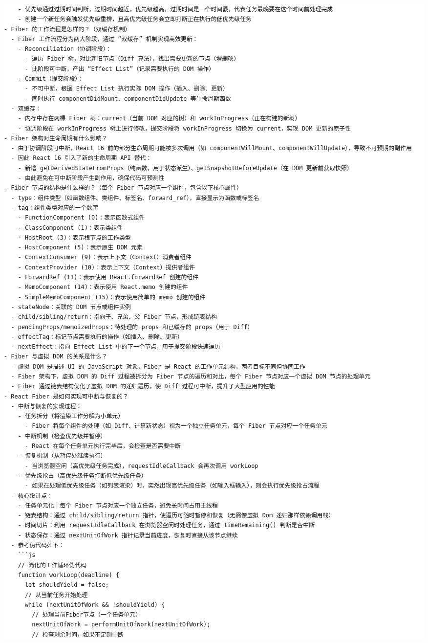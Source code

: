         - 优先级通过过期时间判断，过期时间越近，优先级越高，过期时间是一个时间戳，代表任务最晚要在这个时间前处理完成
        - 创建一个新任务会触发优先级重排，且高优先级任务会立即打断正在执行的低优先级任务
    - Fiber 的工作流程是怎样的？（双缓存机制）
      - Fiber 工作流程分为两大阶段，通过 “双缓存” 机制实现高效更新：
        - Reconciliation（协调阶段）：
          - 遍历 Fiber 树，对比新旧节点（Diff 算法），找出需要更新的节点（增删改）
          - 此阶段可中断，产出 “Effect List”（记录需要执行的 DOM 操作）
        - Commit（提交阶段）：
          - 不可中断，根据 Effect List 执行实际 DOM 操作（插入、删除、更新）
          - 同时执行 componentDidMount、componentDidUpdate 等生命周期函数
      - 双缓存：
        - 内存中存在两棵 Fiber 树：current（当前 DOM 对应的树）和 workInProgress（正在构建的新树）
        - 协调阶段在 workInProgress 树上进行修改，提交阶段将 workInProgress 切换为 current，实现 DOM 更新的原子性
    - Fiber 架构对生命周期有什么影响？
      - 由于协调阶段可中断，React 16 前的部分生命周期可能被多次调用（如 componentWillMount、componentWillUpdate），导致不可预期的副作用
      - 因此 React 16 引入了新的生命周期 API 替代：
        - 新增 getDerivedStateFromProps（纯函数，用于状态派生）、getSnapshotBeforeUpdate（在 DOM 更新前获取快照）
        - 由此避免在可中断阶段产生副作用，确保代码可预测性
    - Fiber 节点的结构是什么样的？（每个 Fiber 节点对应一个组件，包含以下核心属性）
      - type：组件类型（如函数组件、类组件、标签名、forward_ref），直接显示为函数或标签名
      - tag：组件类型对应的一个数字
        - FunctionComponent (0)：表示函数式组件
        - ClassComponent (1)：表示类组件
        - HostRoot (3)：表示根节点的工作类型
        - HostComponent (5)：表示原生 DOM 元素
        - ContextConsumer (9)：表示上下文（Context）消费者组件
        - ContextProvider (10)：表示上下文（Context）提供者组件
        - ForwardRef (11)：表示使用 React.forwardRef 创建的组件
        - MemoComponent (14)：表示使用 React.memo 创建的组件
        - SimpleMemoComponent (15)：表示使用简单的 memo 创建的组件
      - stateNode：关联的 DOM 节点或组件实例
      - child/sibling/return：指向子、兄弟、父 Fiber 节点，形成链表结构
      - pendingProps/memoizedProps：待处理的 props 和已缓存的 props（用于 Diff）
      - effectTag：标记节点需要执行的操作（如插入、删除、更新）
      - nextEffect：指向 Effect List 中的下一个节点，用于提交阶段快速遍历
    - Fiber 与虚拟 DOM 的关系是什么？
      - 虚拟 DOM 是描述 UI 的 JavaScript 对象，Fiber 是 React 的工作单元结构，两者目标不同但协同工作
      - Fiber 架构下，虚拟 DOM 的 Diff 过程被拆分为 Fiber 节点的遍历和对比，每个 Fiber 节点对应一个虚拟 DOM 节点的处理单元
      - Fiber 通过链表结构优化了虚拟 DOM 的递归遍历，使 Diff 过程可中断，提升了大型应用的性能
    - React Fiber 是如何实现可中断与恢复的？
      - 中断与恢复的实现过程：
        - 任务拆分（将渲染工作分解为小单元）
          - Fiber 将每个组件的处理（如 Diff、计算新状态）视为一个独立任务单元，每个 Fiber 节点对应一个任务单元
        - 中断机制（检查优先级并暂停）
          - React 在每个任务单元执行完毕后，会检查是否需要中断
        - 恢复机制（从暂停处继续执行）
          - 当浏览器空闲（高优先级任务完成），requestIdleCallback 会再次调用 workLoop
        - 优先级抢占（高优先级任务打断低优先级任务）
          - 如果在处理低优先级任务（如列表渲染）时，突然出现高优先级任务（如输入框输入），则会执行优先级抢占流程
      - 核心设计点：
        - 任务单元化：每个 Fiber 节点对应一个独立任务，避免长时间占用主线程
        - 链表结构：通过 child/sibling/return 指针，使遍历可随时暂停和恢复（无需像虚拟 Dom 递归那样依赖调用栈）
        - 时间切片：利用 requestIdleCallback 在浏览器空闲时处理任务，通过 timeRemaining() 判断是否中断
        - 状态保存：通过 nextUnitOfWork 指针记录当前进度，恢复时直接从该节点继续
      - 参考伪代码如下：
        ```js
        // 简化的工作循环伪代码
        function workLoop(deadline) {
          let shouldYield = false;
          // 从当前任务开始处理
          while (nextUnitOfWork && !shouldYield) {
            // 处理当前Fiber节点（一个任务单元）
            nextUnitOfWork = performUnitOfWork(nextUnitOfWork);
            // 检查剩余时间，如果不足则中断